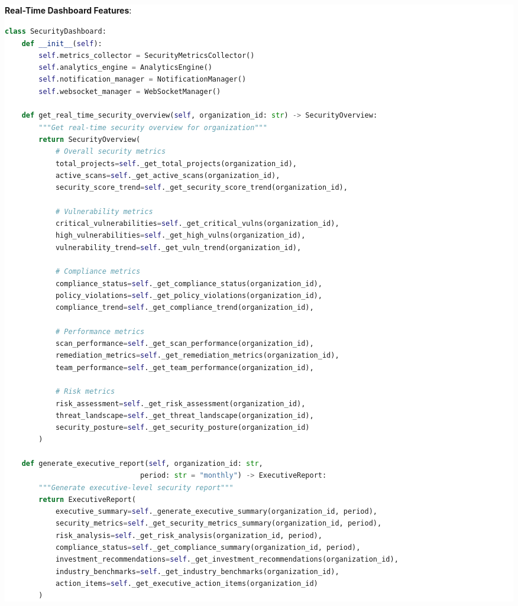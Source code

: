 **Real-Time Dashboard Features**:
```python
class SecurityDashboard:
    def __init__(self):
        self.metrics_collector = SecurityMetricsCollector()
        self.analytics_engine = AnalyticsEngine()
        self.notification_manager = NotificationManager()
        self.websocket_manager = WebSocketManager()
        
    def get_real_time_security_overview(self, organization_id: str) -> SecurityOverview:
        """Get real-time security overview for organization"""
        return SecurityOverview(
            # Overall security metrics
            total_projects=self._get_total_projects(organization_id),
            active_scans=self._get_active_scans(organization_id),
            security_score_trend=self._get_security_score_trend(organization_id),
            
            # Vulnerability metrics
            critical_vulnerabilities=self._get_critical_vulns(organization_id),
            high_vulnerabilities=self._get_high_vulns(organization_id),
            vulnerability_trend=self._get_vuln_trend(organization_id),
            
            # Compliance metrics
            compliance_status=self._get_compliance_status(organization_id),
            policy_violations=self._get_policy_violations(organization_id),
            compliance_trend=self._get_compliance_trend(organization_id),
            
            # Performance metrics
            scan_performance=self._get_scan_performance(organization_id),
            remediation_metrics=self._get_remediation_metrics(organization_id),
            team_performance=self._get_team_performance(organization_id),
            
            # Risk metrics
            risk_assessment=self._get_risk_assessment(organization_id),
            threat_landscape=self._get_threat_landscape(organization_id),
            security_posture=self._get_security_posture(organization_id)
        )
    
    def generate_executive_report(self, organization_id: str, 
                                period: str = "monthly") -> ExecutiveReport:
        """Generate executive-level security report"""
        return ExecutiveReport(
            executive_summary=self._generate_executive_summary(organization_id, period),
            security_metrics=self._get_security_metrics_summary(organization_id, period),
            risk_analysis=self._get_risk_analysis(organization_id, period),
            compliance_status=self._get_compliance_summary(organization_id, period),
            investment_recommendations=self._get_investment_recommendations(organization_id),
            industry_benchmarks=self._get_industry_benchmarks(organization_id),
            action_items=self._get_executive_action_items(organization_id)
        )
```
